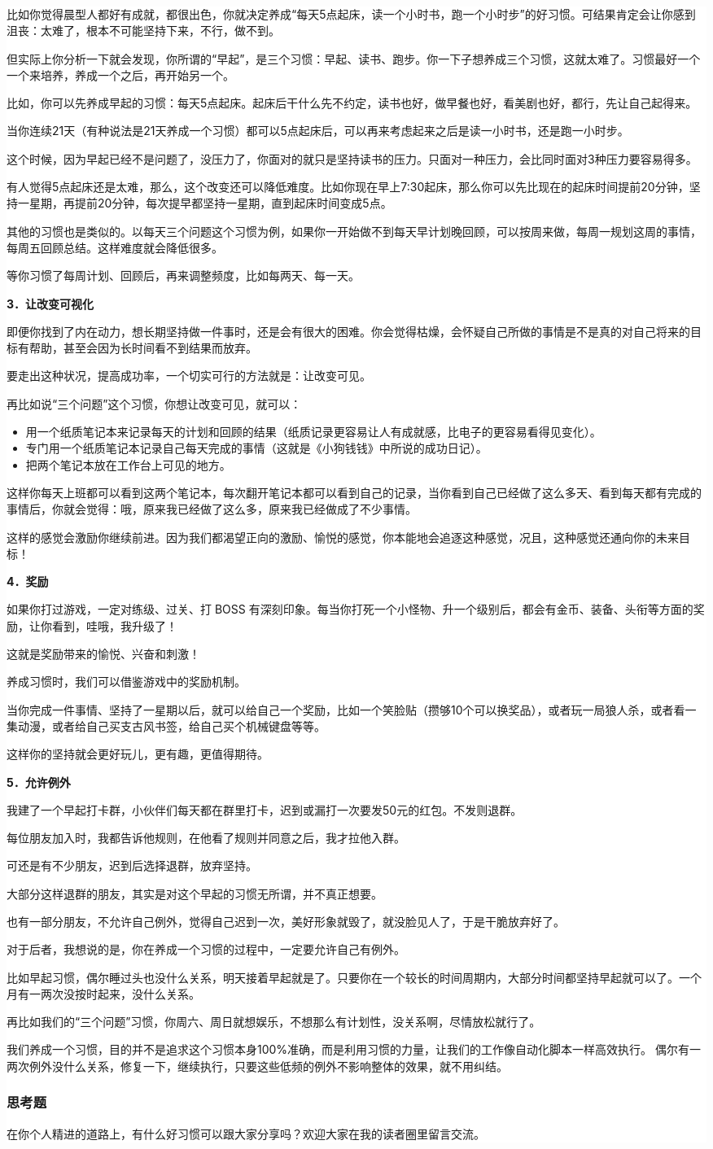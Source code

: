 比如你觉得晨型人都好有成就，都很出色，你就决定养成“每天5点起床，读一个小时书，跑一个小时步”的好习惯。可结果肯定会让你感到沮丧：太难了，根本不可能坚持下来，不行，做不到。

但实际上你分析一下就会发现，你所谓的“早起”，是三个习惯：早起、读书、跑步。你一下子想养成三个习惯，这就太难了。习惯最好一个一个来培养，养成一个之后，再开始另一个。

比如，你可以先养成早起的习惯：每天5点起床。起床后干什么先不约定，读书也好，做早餐也好，看美剧也好，都行，先让自己起得来。

当你连续21天（有种说法是21天养成一个习惯）都可以5点起床后，可以再来考虑起来之后是读一小时书，还是跑一小时步。

这个时候，因为早起已经不是问题了，没压力了，你面对的就只是坚持读书的压力。只面对一种压力，会比同时面对3种压力要容易得多。

有人觉得5点起床还是太难，那么，这个改变还可以降低难度。比如你现在早上7:30起床，那么你可以先比现在的起床时间提前20分钟，坚持一星期，再提前20分钟，每次提早都坚持一星期，直到起床时间变成5点。

其他的习惯也是类似的。以每天三个问题这个习惯为例，如果你一开始做不到每天早计划晚回顾，可以按周来做，每周一规划这周的事情，每周五回顾总结。这样难度就会降低很多。

等你习惯了每周计划、回顾后，再来调整频度，比如每两天、每一天。

**3．让改变可视化**

即便你找到了内在动力，想长期坚持做一件事时，还是会有很大的困难。你会觉得枯燥，会怀疑自己所做的事情是不是真的对自己将来的目标有帮助，甚至会因为长时间看不到结果而放弃。

要走出这种状况，提高成功率，一个切实可行的方法就是：让改变可见。

再比如说“三个问题”这个习惯，你想让改变可见，就可以：

- 用一个纸质笔记本来记录每天的计划和回顾的结果（纸质记录更容易让人有成就感，比电子的更容易看得见变化）。
- 专门用一个纸质笔记本记录自己每天完成的事情（这就是《小狗钱钱》中所说的成功日记）。
- 把两个笔记本放在工作台上可见的地方。

这样你每天上班都可以看到这两个笔记本，每次翻开笔记本都可以看到自己的记录，当你看到自己已经做了这么多天、看到每天都有完成的事情后，你就会觉得：哦，原来我已经做了这么多，原来我已经做成了不少事情。

这样的感觉会激励你继续前进。因为我们都渴望正向的激励、愉悦的感觉，你本能地会追逐这种感觉，况且，这种感觉还通向你的未来目标！

**4．奖励**

如果你打过游戏，一定对练级、过关、打 BOSS 有深刻印象。每当你打死一个小怪物、升一个级别后，都会有金币、装备、头衔等方面的奖励，让你看到，哇哦，我升级了！

这就是奖励带来的愉悦、兴奋和刺激！

养成习惯时，我们可以借鉴游戏中的奖励机制。

当你完成一件事情、坚持了一星期以后，就可以给自己一个奖励，比如一个笑脸贴（攒够10个可以换奖品），或者玩一局狼人杀，或者看一集动漫，或者给自己买支古风书签，给自己买个机械键盘等等。

这样你的坚持就会更好玩儿，更有趣，更值得期待。

**5．允许例外**

我建了一个早起打卡群，小伙伴们每天都在群里打卡，迟到或漏打一次要发50元的红包。不发则退群。

每位朋友加入时，我都告诉他规则，在他看了规则并同意之后，我才拉他入群。

可还是有不少朋友，迟到后选择退群，放弃坚持。

大部分这样退群的朋友，其实是对这个早起的习惯无所谓，并不真正想要。

也有一部分朋友，不允许自己例外，觉得自己迟到一次，美好形象就毁了，就没脸见人了，于是干脆放弃好了。

对于后者，我想说的是，你在养成一个习惯的过程中，一定要允许自己有例外。

比如早起习惯，偶尔睡过头也没什么关系，明天接着早起就是了。只要你在一个较长的时间周期内，大部分时间都坚持早起就可以了。一个月有一两次没按时起来，没什么关系。

再比如我们的“三个问题”习惯，你周六、周日就想娱乐，不想那么有计划性，没关系啊，尽情放松就行了。

我们养成一个习惯，目的并不是追求这个习惯本身100%准确，而是利用习惯的力量，让我们的工作像自动化脚本一样高效执行。 偶尔有一两次例外没什么关系，修复一下，继续执行，只要这些低频的例外不影响整体的效果，就不用纠结。

### 思考题

在你个人精进的道路上，有什么好习惯可以跟大家分享吗？欢迎大家在我的读者圈里留言交流。